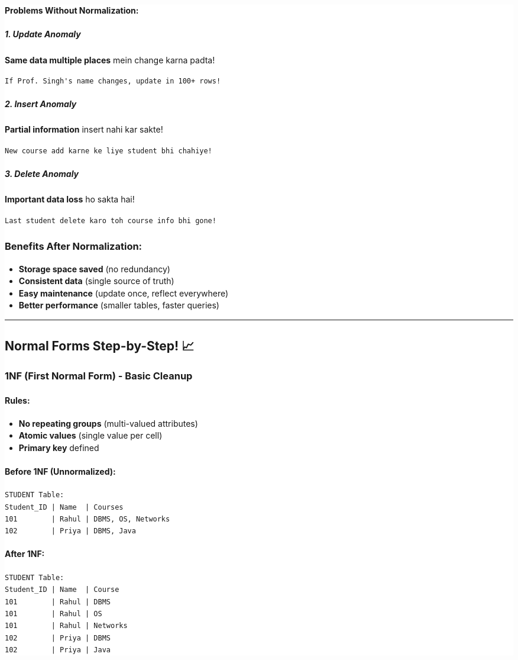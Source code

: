 #### **Problems Without Normalization:**

##### **1. Update Anomaly**
**Same data multiple places** mein change karna padta!
```
If Prof. Singh's name changes, update in 100+ rows!
```

##### **2. Insert Anomaly**
**Partial information** insert nahi kar sakte!
```
New course add karne ke liye student bhi chahiye!
```

##### **3. Delete Anomaly**
**Important data loss** ho sakta hai!
```
Last student delete karo toh course info bhi gone!
```

### **Benefits After Normalization:**
- **Storage space saved** (no redundancy)
- **Consistent data** (single source of truth)
- **Easy maintenance** (update once, reflect everywhere)
- **Better performance** (smaller tables, faster queries)

---

## Normal Forms Step-by-Step! 📈

### **1NF (First Normal Form) - Basic Cleanup**

#### **Rules:**
- **No repeating groups** (multi-valued attributes)
- **Atomic values** (single value per cell)
- **Primary key** defined

#### **Before 1NF (Unnormalized):**
```
STUDENT Table:
Student_ID | Name  | Courses
101        | Rahul | DBMS, OS, Networks
102        | Priya | DBMS, Java
```

#### **After 1NF:**
```
STUDENT Table:
Student_ID | Name  | Course
101        | Rahul | DBMS
101        | Rahul | OS  
101        | Rahul | Networks
102        | Priya | DBMS
102        | Priya | Java
```
